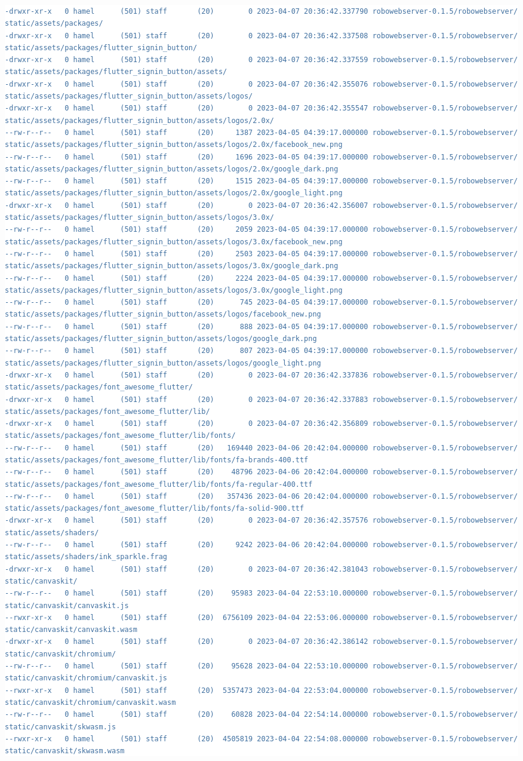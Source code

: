```diff
-drwxr-xr-x   0 hamel      (501) staff       (20)        0 2023-04-07 20:36:42.337790 robowebserver-0.1.5/robowebserver/static/assets/packages/
-drwxr-xr-x   0 hamel      (501) staff       (20)        0 2023-04-07 20:36:42.337508 robowebserver-0.1.5/robowebserver/static/assets/packages/flutter_signin_button/
-drwxr-xr-x   0 hamel      (501) staff       (20)        0 2023-04-07 20:36:42.337559 robowebserver-0.1.5/robowebserver/static/assets/packages/flutter_signin_button/assets/
-drwxr-xr-x   0 hamel      (501) staff       (20)        0 2023-04-07 20:36:42.355076 robowebserver-0.1.5/robowebserver/static/assets/packages/flutter_signin_button/assets/logos/
-drwxr-xr-x   0 hamel      (501) staff       (20)        0 2023-04-07 20:36:42.355547 robowebserver-0.1.5/robowebserver/static/assets/packages/flutter_signin_button/assets/logos/2.0x/
--rw-r--r--   0 hamel      (501) staff       (20)     1387 2023-04-05 04:39:17.000000 robowebserver-0.1.5/robowebserver/static/assets/packages/flutter_signin_button/assets/logos/2.0x/facebook_new.png
--rw-r--r--   0 hamel      (501) staff       (20)     1696 2023-04-05 04:39:17.000000 robowebserver-0.1.5/robowebserver/static/assets/packages/flutter_signin_button/assets/logos/2.0x/google_dark.png
--rw-r--r--   0 hamel      (501) staff       (20)     1515 2023-04-05 04:39:17.000000 robowebserver-0.1.5/robowebserver/static/assets/packages/flutter_signin_button/assets/logos/2.0x/google_light.png
-drwxr-xr-x   0 hamel      (501) staff       (20)        0 2023-04-07 20:36:42.356007 robowebserver-0.1.5/robowebserver/static/assets/packages/flutter_signin_button/assets/logos/3.0x/
--rw-r--r--   0 hamel      (501) staff       (20)     2059 2023-04-05 04:39:17.000000 robowebserver-0.1.5/robowebserver/static/assets/packages/flutter_signin_button/assets/logos/3.0x/facebook_new.png
--rw-r--r--   0 hamel      (501) staff       (20)     2503 2023-04-05 04:39:17.000000 robowebserver-0.1.5/robowebserver/static/assets/packages/flutter_signin_button/assets/logos/3.0x/google_dark.png
--rw-r--r--   0 hamel      (501) staff       (20)     2224 2023-04-05 04:39:17.000000 robowebserver-0.1.5/robowebserver/static/assets/packages/flutter_signin_button/assets/logos/3.0x/google_light.png
--rw-r--r--   0 hamel      (501) staff       (20)      745 2023-04-05 04:39:17.000000 robowebserver-0.1.5/robowebserver/static/assets/packages/flutter_signin_button/assets/logos/facebook_new.png
--rw-r--r--   0 hamel      (501) staff       (20)      888 2023-04-05 04:39:17.000000 robowebserver-0.1.5/robowebserver/static/assets/packages/flutter_signin_button/assets/logos/google_dark.png
--rw-r--r--   0 hamel      (501) staff       (20)      807 2023-04-05 04:39:17.000000 robowebserver-0.1.5/robowebserver/static/assets/packages/flutter_signin_button/assets/logos/google_light.png
-drwxr-xr-x   0 hamel      (501) staff       (20)        0 2023-04-07 20:36:42.337836 robowebserver-0.1.5/robowebserver/static/assets/packages/font_awesome_flutter/
-drwxr-xr-x   0 hamel      (501) staff       (20)        0 2023-04-07 20:36:42.337883 robowebserver-0.1.5/robowebserver/static/assets/packages/font_awesome_flutter/lib/
-drwxr-xr-x   0 hamel      (501) staff       (20)        0 2023-04-07 20:36:42.356809 robowebserver-0.1.5/robowebserver/static/assets/packages/font_awesome_flutter/lib/fonts/
--rw-r--r--   0 hamel      (501) staff       (20)   169440 2023-04-06 20:42:04.000000 robowebserver-0.1.5/robowebserver/static/assets/packages/font_awesome_flutter/lib/fonts/fa-brands-400.ttf
--rw-r--r--   0 hamel      (501) staff       (20)    48796 2023-04-06 20:42:04.000000 robowebserver-0.1.5/robowebserver/static/assets/packages/font_awesome_flutter/lib/fonts/fa-regular-400.ttf
--rw-r--r--   0 hamel      (501) staff       (20)   357436 2023-04-06 20:42:04.000000 robowebserver-0.1.5/robowebserver/static/assets/packages/font_awesome_flutter/lib/fonts/fa-solid-900.ttf
-drwxr-xr-x   0 hamel      (501) staff       (20)        0 2023-04-07 20:36:42.357576 robowebserver-0.1.5/robowebserver/static/assets/shaders/
--rw-r--r--   0 hamel      (501) staff       (20)     9242 2023-04-06 20:42:04.000000 robowebserver-0.1.5/robowebserver/static/assets/shaders/ink_sparkle.frag
-drwxr-xr-x   0 hamel      (501) staff       (20)        0 2023-04-07 20:36:42.381043 robowebserver-0.1.5/robowebserver/static/canvaskit/
--rw-r--r--   0 hamel      (501) staff       (20)    95983 2023-04-04 22:53:10.000000 robowebserver-0.1.5/robowebserver/static/canvaskit/canvaskit.js
--rwxr-xr-x   0 hamel      (501) staff       (20)  6756109 2023-04-04 22:53:06.000000 robowebserver-0.1.5/robowebserver/static/canvaskit/canvaskit.wasm
-drwxr-xr-x   0 hamel      (501) staff       (20)        0 2023-04-07 20:36:42.386142 robowebserver-0.1.5/robowebserver/static/canvaskit/chromium/
--rw-r--r--   0 hamel      (501) staff       (20)    95628 2023-04-04 22:53:10.000000 robowebserver-0.1.5/robowebserver/static/canvaskit/chromium/canvaskit.js
--rwxr-xr-x   0 hamel      (501) staff       (20)  5357473 2023-04-04 22:53:04.000000 robowebserver-0.1.5/robowebserver/static/canvaskit/chromium/canvaskit.wasm
--rw-r--r--   0 hamel      (501) staff       (20)    60828 2023-04-04 22:54:14.000000 robowebserver-0.1.5/robowebserver/static/canvaskit/skwasm.js
--rwxr-xr-x   0 hamel      (501) staff       (20)  4505819 2023-04-04 22:54:08.000000 robowebserver-0.1.5/robowebserver/static/canvaskit/skwasm.wasm
```